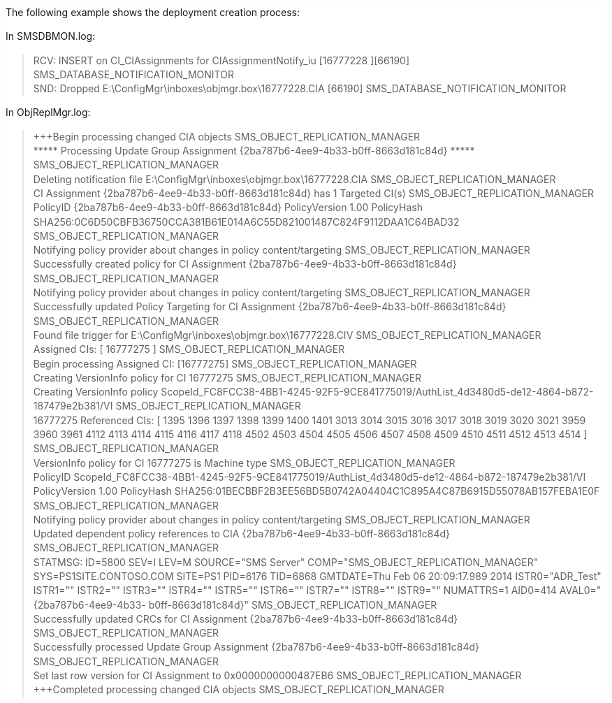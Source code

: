 The following example shows the deployment creation process:

In SMSDBMON.log:

> RCV: INSERT on CI_CIAssignments for CIAssignmentNotify_iu [16777228 ][66190] SMS_DATABASE_NOTIFICATION_MONITOR  
> SND: Dropped E:\ConfigMgr\inboxes\objmgr.box\16777228.CIA [66190]            SMS_DATABASE_NOTIFICATION_MONITOR

In ObjReplMgr.log:

> +++Begin processing changed CIA objects      SMS_OBJECT_REPLICATION_MANAGER  
> \***** Processing Update Group Assignment {2ba787b6-4ee9-4b33-b0ff-8663d181c84d} *****    SMS_OBJECT_REPLICATION_MANAGER  
> Deleting notification file E:\ConfigMgr\inboxes\objmgr.box\16777228.CIA    SMS_OBJECT_REPLICATION_MANAGER  
> CI Assignment {2ba787b6-4ee9-4b33-b0ff-8663d181c84d} has 1 Targeted CI(s)   SMS_OBJECT_REPLICATION_MANAGER  
> PolicyID {2ba787b6-4ee9-4b33-b0ff-8663d181c84d} PolicyVersion 1.00 PolicyHash SHA256:0C6D50CBFB36750CCA381B61E014A6C55D821001487C824F9112DAA1C64BAD32     SMS_OBJECT_REPLICATION_MANAGER  
> Notifying policy provider about changes in policy content/targeting    SMS_OBJECT_REPLICATION_MANAGER  
> Successfully created policy for CI Assignment {2ba787b6-4ee9-4b33-b0ff-8663d181c84d}    SMS_OBJECT_REPLICATION_MANAGER  
> Notifying policy provider about changes in policy content/targeting    SMS_OBJECT_REPLICATION_MANAGER  
> Successfully updated Policy Targeting for CI Assignment {2ba787b6-4ee9-4b33-b0ff-8663d181c84d}   SMS_OBJECT_REPLICATION_MANAGER  
> Found file trigger for E:\ConfigMgr\inboxes\objmgr.box\16777228.CIV    SMS_OBJECT_REPLICATION_MANAGER  
> Assigned CIs: [ 16777275 ]   SMS_OBJECT_REPLICATION_MANAGER  
> Begin processing Assigned CI: [16777275]    SMS_OBJECT_REPLICATION_MANAGER  
> Creating VersionInfo policy for CI 16777275   SMS_OBJECT_REPLICATION_MANAGER  
> Creating VersionInfo policy ScopeId_FC8FCC38-4BB1-4245-92F5-9CE841775019/AuthList_4d3480d5-de12-4864-b872-187479e2b381/VI    SMS_OBJECT_REPLICATION_MANAGER  
> 16777275 Referenced CIs: [ 1395 1396 1397 1398 1399 1400 1401 3013 3014 3015 3016 3017 3018 3019 3020 3021 3959 3960 3961 4112 4113 4114 4115 4116 4117 4118 4502 4503 4504 4505 4506 4507 4508 4509 4510 4511 4512 4513 4514 ]       SMS_OBJECT_REPLICATION_MANAGER  
> VersionInfo policy for CI 16777275 is Machine type   SMS_OBJECT_REPLICATION_MANAGER  
> PolicyID ScopeId_FC8FCC38-4BB1-4245-92F5-9CE841775019/AuthList_4d3480d5-de12-4864-b872-187479e2b381/VI PolicyVersion 1.00 PolicyHash SHA256:01BECBBF2B3EE56BD5B0742A04404C1C895A4C87B6915D55078AB157FEBA1E0F   SMS_OBJECT_REPLICATION_MANAGER  
> Notifying policy provider about changes in policy content/targeting    SMS_OBJECT_REPLICATION_MANAGER  
> Updated dependent policy references to CIA {2ba787b6-4ee9-4b33-b0ff-8663d181c84d}    SMS_OBJECT_REPLICATION_MANAGER  
> STATMSG: ID=5800 SEV=I LEV=M SOURCE="SMS Server" COMP="SMS_OBJECT_REPLICATION_MANAGER" SYS=PS1SITE.CONTOSO.COM SITE=PS1 PID=6176 TID=6868 GMTDATE=Thu Feb 06 20:09:17.989 2014 ISTR0="ADR_Test" ISTR1="" ISTR2="" ISTR3="" ISTR4="" ISTR5="" ISTR6="" ISTR7="" ISTR8="" ISTR9="" NUMATTRS=1 AID0=414 AVAL0="{2ba787b6-4ee9-4b33- b0ff-8663d181c84d}"   SMS_OBJECT_REPLICATION_MANAGER  
> Successfully updated CRCs for CI Assignment {2ba787b6-4ee9-4b33-b0ff-8663d181c84d}    SMS_OBJECT_REPLICATION_MANAGER  
> Successfully processed Update Group Assignment {2ba787b6-4ee9-4b33-b0ff-8663d181c84d}    SMS_OBJECT_REPLICATION_MANAGER  
> Set last row version for CI Assignment to 0x0000000000487EB6    SMS_OBJECT_REPLICATION_MANAGER  
> +++Completed processing changed CIA objects    SMS_OBJECT_REPLICATION_MANAGER
